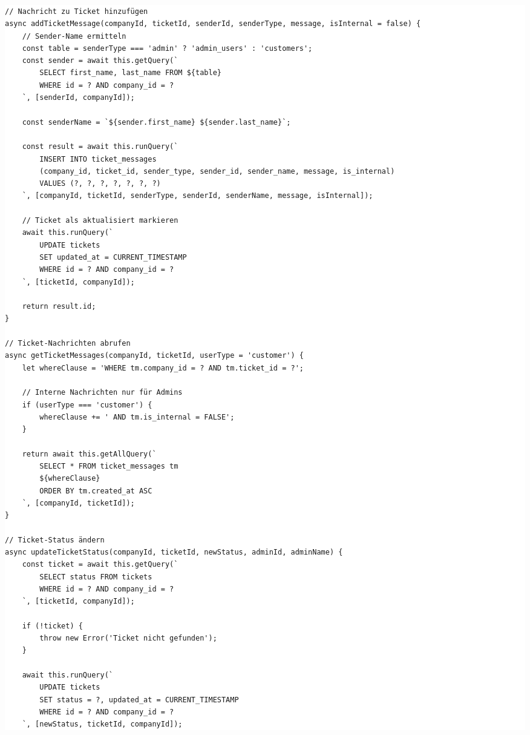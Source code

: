     // Nachricht zu Ticket hinzufügen
    async addTicketMessage(companyId, ticketId, senderId, senderType, message, isInternal = false) {
        // Sender-Name ermitteln
        const table = senderType === 'admin' ? 'admin_users' : 'customers';
        const sender = await this.getQuery(`
            SELECT first_name, last_name FROM ${table} 
            WHERE id = ? AND company_id = ?
        `, [senderId, companyId]);

        const senderName = `${sender.first_name} ${sender.last_name}`;

        const result = await this.runQuery(`
            INSERT INTO ticket_messages 
            (company_id, ticket_id, sender_type, sender_id, sender_name, message, is_internal)
            VALUES (?, ?, ?, ?, ?, ?, ?)
        `, [companyId, ticketId, senderType, senderId, senderName, message, isInternal]);

        // Ticket als aktualisiert markieren
        await this.runQuery(`
            UPDATE tickets 
            SET updated_at = CURRENT_TIMESTAMP 
            WHERE id = ? AND company_id = ?
        `, [ticketId, companyId]);

        return result.id;
    }

    // Ticket-Nachrichten abrufen
    async getTicketMessages(companyId, ticketId, userType = 'customer') {
        let whereClause = 'WHERE tm.company_id = ? AND tm.ticket_id = ?';
        
        // Interne Nachrichten nur für Admins
        if (userType === 'customer') {
            whereClause += ' AND tm.is_internal = FALSE';
        }

        return await this.getAllQuery(`
            SELECT * FROM ticket_messages tm
            ${whereClause}
            ORDER BY tm.created_at ASC
        `, [companyId, ticketId]);
    }

    // Ticket-Status ändern
    async updateTicketStatus(companyId, ticketId, newStatus, adminId, adminName) {
        const ticket = await this.getQuery(`
            SELECT status FROM tickets 
            WHERE id = ? AND company_id = ?
        `, [ticketId, companyId]);

        if (!ticket) {
            throw new Error('Ticket nicht gefunden');
        }

        await this.runQuery(`
            UPDATE tickets 
            SET status = ?, updated_at = CURRENT_TIMESTAMP 
            WHERE id = ? AND company_id = ?
        `, [newStatus, ticketId, companyId]);
